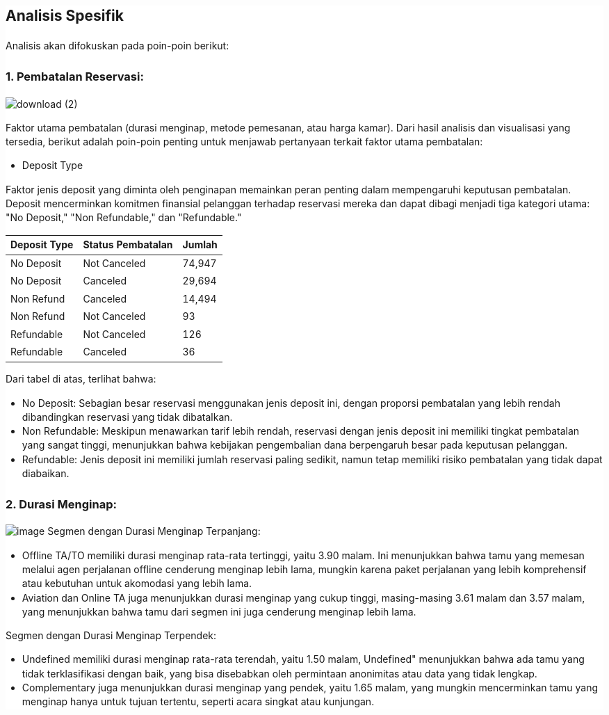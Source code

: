 ## Analisis Spesifik
Analisis akan difokuskan pada poin-poin berikut:

### 1. Pembatalan Reservasi:
![download (2)](https://hackmd.io/_uploads/Sydy16I81x.png)

Faktor utama pembatalan (durasi menginap, metode pemesanan, atau harga kamar). Dari hasil analisis dan visualisasi yang tersedia, berikut adalah poin-poin penting untuk menjawab pertanyaan terkait faktor utama pembatalan:

* Deposit Type

Faktor jenis deposit yang diminta oleh penginapan memainkan peran penting dalam mempengaruhi keputusan pembatalan. Deposit mencerminkan komitmen finansial pelanggan terhadap reservasi mereka dan dapat dibagi menjadi tiga kategori utama: "No Deposit," "Non Refundable," dan "Refundable."


| Deposit Type | Status Pembatalan | Jumlah |
| ------------ | ----------------- | ------ |
| No Deposit   | Not Canceled      | 74,947 |
| No Deposit   | Canceled          | 29,694 |
| Non Refund   | Canceled          | 14,494 |
| Non Refund   | Not Canceled      | 93     |
| Refundable   | Not Canceled      | 126    |
| Refundable   | Canceled          | 36     |

Dari tabel di atas, terlihat bahwa:
* No Deposit: Sebagian besar reservasi menggunakan jenis deposit ini, dengan proporsi pembatalan yang lebih rendah dibandingkan reservasi yang tidak dibatalkan.
* Non Refundable: Meskipun menawarkan tarif lebih rendah, reservasi dengan jenis deposit ini memiliki tingkat pembatalan yang sangat tinggi, menunjukkan bahwa kebijakan pengembalian dana berpengaruh besar pada keputusan pelanggan.
* Refundable: Jenis deposit ini memiliki jumlah reservasi paling sedikit, namun tetap memiliki risiko pembatalan yang tidak dapat diabaikan.

### 2. Durasi Menginap: 
![image](https://hackmd.io/_uploads/Bk3KNALUJe.png)
Segmen dengan Durasi Menginap Terpanjang:
* Offline TA/TO memiliki durasi menginap rata-rata tertinggi, yaitu 3.90 malam. Ini menunjukkan bahwa tamu yang memesan melalui agen perjalanan offline cenderung menginap lebih lama, mungkin karena paket perjalanan yang lebih komprehensif atau kebutuhan untuk akomodasi yang lebih lama.
* Aviation dan Online TA juga menunjukkan durasi menginap yang cukup tinggi, masing-masing 3.61 malam dan 3.57 malam, yang menunjukkan bahwa tamu dari segmen ini juga cenderung menginap lebih lama.

Segmen dengan Durasi Menginap Terpendek:

* Undefined memiliki durasi menginap rata-rata terendah, yaitu 1.50 malam, Undefined" menunjukkan bahwa ada tamu yang tidak terklasifikasi dengan baik, yang bisa disebabkan oleh permintaan anonimitas atau data yang tidak lengkap.
* Complementary juga menunjukkan durasi menginap yang pendek, yaitu 1.65 malam, yang mungkin mencerminkan tamu yang menginap hanya untuk tujuan tertentu, seperti acara singkat atau kunjungan.
